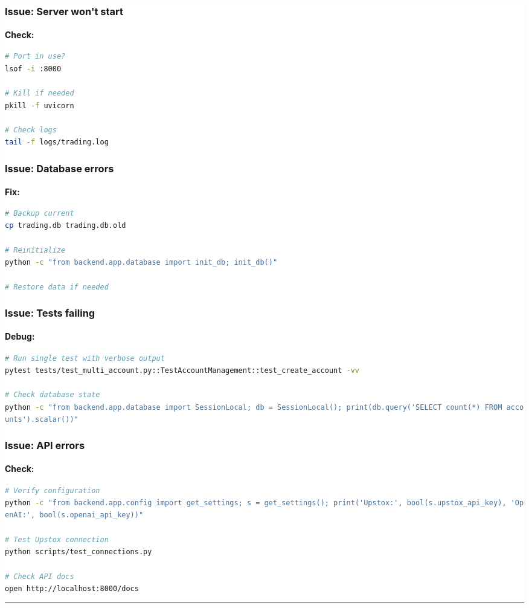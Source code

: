 ### Issue: Server won't start

**Check:**
```bash
# Port in use?
lsof -i :8000

# Kill if needed
pkill -f uvicorn

# Check logs
tail -f logs/trading.log
```

### Issue: Database errors

**Fix:**
```bash
# Backup current
cp trading.db trading.db.old

# Reinitialize
python -c "from backend.app.database import init_db; init_db()"

# Restore data if needed
```

### Issue: Tests failing

**Debug:**
```bash
# Run single test with verbose output
pytest tests/test_multi_account.py::TestAccountManagement::test_create_account -vv

# Check database state
python -c "from backend.app.database import SessionLocal; db = SessionLocal(); print(db.query('SELECT count(*) FROM accounts').scalar())"
```

### Issue: API errors

**Check:**
```bash
# Verify configuration
python -c "from backend.app.config import get_settings; s = get_settings(); print('Upstox:', bool(s.upstox_api_key), 'OpenAI:', bool(s.openai_api_key))"

# Test Upstox connection
python scripts/test_connections.py

# Check API docs
open http://localhost:8000/docs
```

---